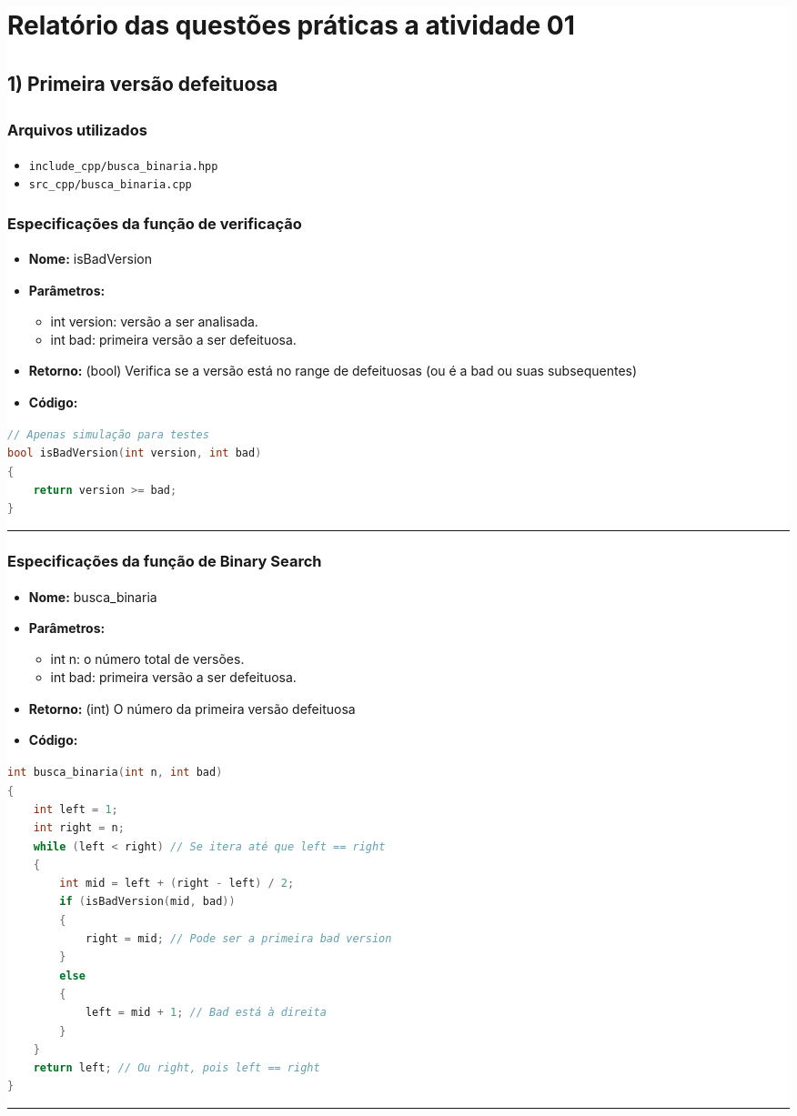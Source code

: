 # Relatório das questões práticas a atividade 01

## 1) Primeira versão defeituosa

### Arquivos utilizados

- `include_cpp/busca_binaria.hpp`
- `src_cpp/busca_binaria.cpp`

### Especificações da função de verificação

- **Nome:** isBadVersion
- **Parâmetros:**
  - int version: versão a ser analisada.
  - int bad: primeira versão a ser defeituosa.
- **Retorno:** (bool) Verifica se a versão está no range de defeituosas (ou é a bad ou suas subsequentes)

- **Código:**

```cpp
// Apenas simulação para testes
bool isBadVersion(int version, int bad)
{
    return version >= bad;
}
```

---

### Especificações da função de Binary Search

- **Nome:** busca_binaria
- **Parâmetros:**
  - int n: o número total de versões.
  - int bad: primeira versão a ser defeituosa.
- **Retorno:** (int) O número da primeira versão defeituosa

- **Código:**

```cpp
int busca_binaria(int n, int bad)
{
    int left = 1;
    int right = n;
    while (left < right) // Se itera até que left == right
    {
        int mid = left + (right - left) / 2;
        if (isBadVersion(mid, bad))
        {
            right = mid; // Pode ser a primeira bad version
        }
        else
        {
            left = mid + 1; // Bad está à direita
        }
    }
    return left; // Ou right, pois left == right
}
```

---